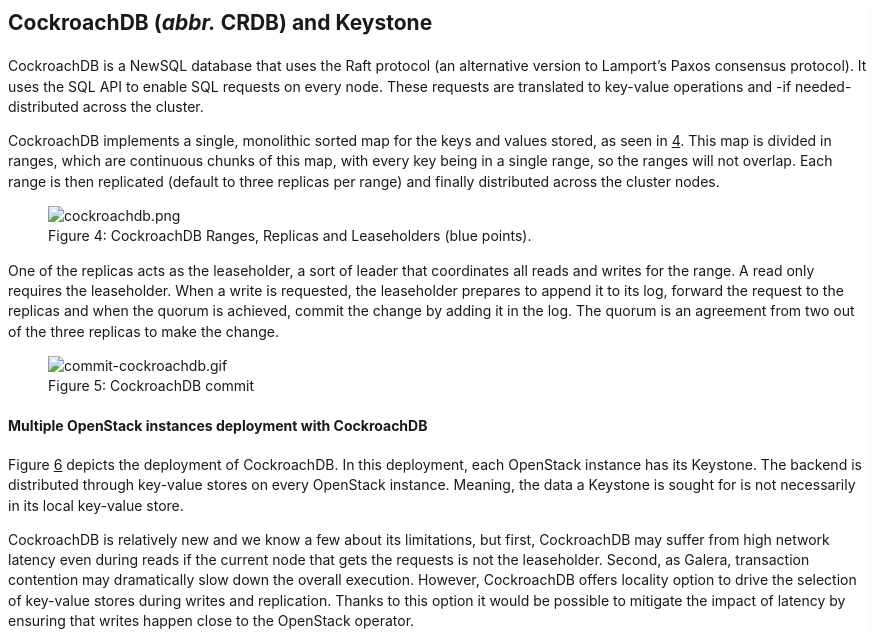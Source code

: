 
<a id="orgac2ad2d"></a>

## CockroachDB (*abbr.* CRDB) and Keystone

CockroachDB is a NewSQL database that uses the Raft protocol (an
alternative version to Lamport&rsquo;s Paxos consensus protocol). It uses
the SQL API to enable SQL requests on every node. These requests are
translated to key-value operations and -if needed- distributed across
the cluster.

CockroachDB implements a single, monolithic sorted map for the keys
and values stored, as seen in <a href="#orge43df05">4</a>. This map is divided in
ranges, which are continuous chunks of this map, with every key being
in a single range, so the ranges will not overlap. Each range is then
replicated (default to three replicas per range) and finally
distributed across the cluster nodes.


<figure id="orge43df05">
<img src='{{ "assets/evaluation-of-openstack-multi-region-keystone-deployments/cockroachdb.png" | absolute_url }}' alt="cockroachdb.png">

<figcaption><span class="figure-number">Figure 4: </span>CockroachDB Ranges, Replicas and Leaseholders (blue points).</figcaption>
</figure>

One of the replicas acts as the leaseholder, a sort of leader that
coordinates all reads and writes for the range. A read only requires
the leaseholder. When a write is requested, the leaseholder prepares
to append it to its log, forward the request to the replicas and when
the quorum is achieved, commit the change by adding it in the log. The
quorum is an agreement from two out of the three replicas to make the
change.


<figure id="orgd95a2dc">
<img src='{{ "assets/evaluation-of-openstack-multi-region-keystone-deployments/commit-cockroachdb.gif" | absolute_url }}' alt="commit-cockroachdb.gif">

<figcaption><span class="figure-number">Figure 5: </span>CockroachDB commit</figcaption>
</figure>


#### Multiple OpenStack instances deployment with CockroachDB

Figure <a href="#orgc0de510">6</a> depicts the deployment of CockroachDB. In this
deployment, each OpenStack instance has its Keystone. The backend is
distributed through key-value stores on every OpenStack instance.
Meaning, the data a Keystone is sought for is not necessarily in its
local key-value store.

CockroachDB is relatively new and we know a few about its limitations,
but first, CockroachDB may suffer from high network latency even
during reads if the current node that gets the requests is not the
leaseholder. Second, as Galera, transaction contention may
dramatically slow down the overall execution. However, CockroachDB
offers locality option to drive the selection of key-value stores
during writes and replication. Thanks to this option it would be
possible to mitigate the impact of latency by ensuring that writes
happen close to the OpenStack operator.

